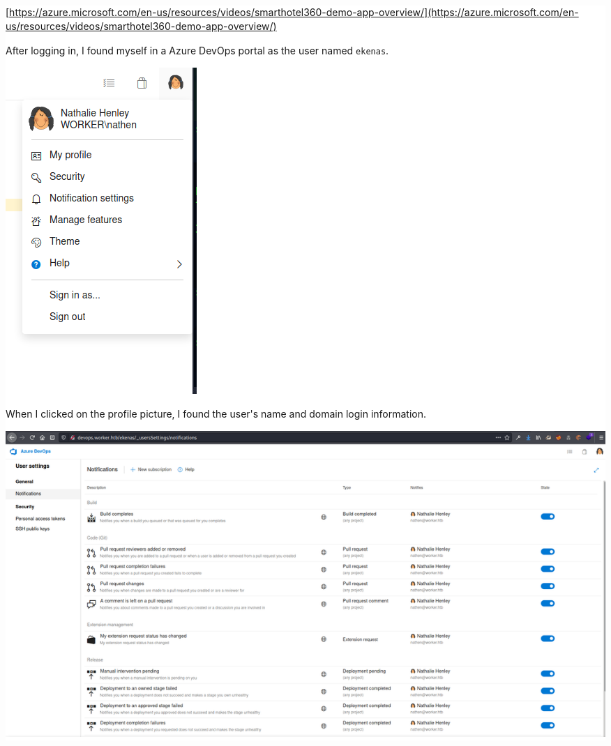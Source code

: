 [https://azure.microsoft.com/en-us/resources/videos/smarthotel360-demo-app-overview/](https://azure.microsoft.com/en-us/resources/videos/smarthotel360-demo-app-overview/)

After logging in, I found myself in a Azure DevOps portal as the user named `ekenas`.

![](/assets/img/8-profile.png)



When I clicked on the profile picture, I found the user's name and domain login information.

![](/assets/img/9-notifications.png)
